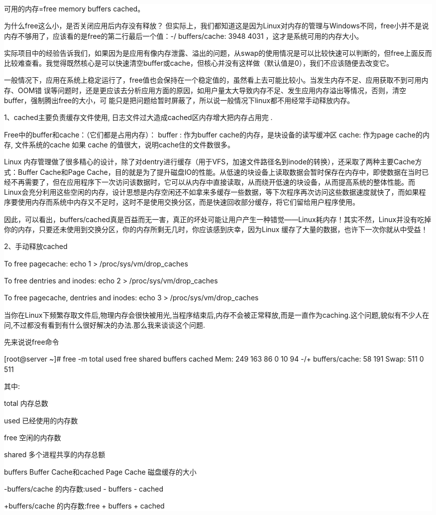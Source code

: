 可用的内存=free memory buffers cached。

为什么free这么小，是否关闭应用后内存没有释放？
但实际上，我们都知道这是因为Linux对内存的管理与Windows不同，free小并不是说内存不够用了，应该看的是free的第二行最后一个值：-/ buffers/cache:    3948    4031 ，这才是系统可用的内存大小。

实际项目中的经验告诉我们，如果因为是应用有像内存泄露、溢出的问题，从swap的使用情况是可以比较快速可以判断的，但free上面反而比较难查看。我觉得既然核心是可以快速清空buffer或cache，但核心并没有这样做（默认值是0），我们不应该随便去改变它。

一般情况下，应用在系统上稳定运行了，free值也会保持在一个稳定值的，虽然看上去可能比较小。当发生内存不足、应用获取不到可用内存、OOM错 误等问题时，还是更应该去分析应用方面的原因，如用户量太大导致内存不足、发生应用内存溢出等情况，否则，清空buffer，强制腾出free的大小，可 能只是把问题给暂时屏蔽了，所以说一般情况下linux都不用经常手动释放内存。

1、cached主要负责缓存文件使用, 日志文件过大造成cached区内存增大把内存占用完 .

Free中的buffer和cache：（它们都是占用内存）：
buffer : 作为buffer cache的内存，是块设备的读写缓冲区
cache: 作为page cache的内存, 文件系统的cache
如果 cache 的值很大，说明cache住的文件数很多。

Linux 内存管理做了很多精心的设计，除了对dentry进行缓存（用于VFS，加速文件路径名到inode的转换），还采取了两种主要Cache方式：Buffer Cache和Page Cache，目的就是为了提升磁盘IO的性能。从低速的块设备上读取数据会暂时保存在内存中，即使数据在当时已经不再需要了，但在应用程序下一次访问该数据时，它可以从内存中直接读取，从而绕开低速的块设备，从而提高系统的整体性能。而Linux会充分利用这些空闲的内存，设计思想是内存空闲还不如拿来多缓存一些数据，等下次程序再次访问这些数据速度就快了，而如果程序要使用内存而系统中内存又不足时，这时不是使用交换分区，而是快速回收部分缓存，将它们留给用户程序使用。

因此，可以看出，buffers/cached真是百益而无一害，真正的坏处可能让用户产生一种错觉——Linux耗内存！其实不然，Linux并没有吃掉你的内存，只要还未使用到交换分区，你的内存所剩无几时，你应该感到庆幸，因为Linux 缓存了大量的数据，也许下一次你就从中受益！

2、手动释放cached

To free pagecache: echo 1 > /proc/sys/vm/drop_caches

To free dentries and inodes: echo 2 > /proc/sys/vm/drop_caches

To free pagecache, dentries and inodes: echo 3 > /proc/sys/vm/drop_caches

当你在Linux下频繁存取文件后,物理内存会很快被用光,当程序结束后,内存不会被正常释放,而是一直作为caching.这个问题,貌似有不少人在问,不过都没有看到有什么很好解决的办法.那么我来谈谈这个问题.

先来说说free命令

[root@server ~]# free -m
total used free shared buffers cached
Mem: 249 163 86 0 10 94
-/+ buffers/cache: 58 191
Swap: 511 0 511

其中:

total 内存总数

used 已经使用的内存数

free 空闲的内存数

shared 多个进程共享的内存总额

buffers Buffer Cache和cached Page Cache 磁盘缓存的大小

-buffers/cache 的内存数:used - buffers - cached

+buffers/cache 的内存数:free + buffers + cached
